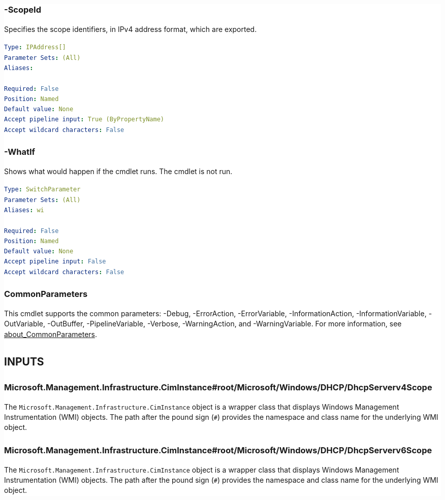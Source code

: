 ### -ScopeId
Specifies the scope identifiers, in IPv4 address format, which are exported.

```yaml
Type: IPAddress[]
Parameter Sets: (All)
Aliases: 

Required: False
Position: Named
Default value: None
Accept pipeline input: True (ByPropertyName)
Accept wildcard characters: False
```

### -WhatIf
Shows what would happen if the cmdlet runs. The cmdlet is not run.

```yaml
Type: SwitchParameter
Parameter Sets: (All)
Aliases: wi

Required: False
Position: Named
Default value: None
Accept pipeline input: False
Accept wildcard characters: False
```

### CommonParameters
This cmdlet supports the common parameters: -Debug, -ErrorAction, -ErrorVariable, -InformationAction, -InformationVariable, -OutVariable, -OutBuffer, -PipelineVariable, -Verbose, -WarningAction, and -WarningVariable. For more information, see [about_CommonParameters](https://go.microsoft.com/fwlink/?LinkID=113216).

## INPUTS

### Microsoft.Management.Infrastructure.CimInstance#root/Microsoft/Windows/DHCP/DhcpServerv4Scope
The `Microsoft.Management.Infrastructure.CimInstance` object is a wrapper class that displays Windows Management Instrumentation (WMI) objects.
The path after the pound sign (`#`) provides the namespace and class name for the underlying WMI object.

### Microsoft.Management.Infrastructure.CimInstance#root/Microsoft/Windows/DHCP/DhcpServerv6Scope
The `Microsoft.Management.Infrastructure.CimInstance` object is a wrapper class that displays Windows Management Instrumentation (WMI) objects.
The path after the pound sign (`#`) provides the namespace and class name for the underlying WMI object.
